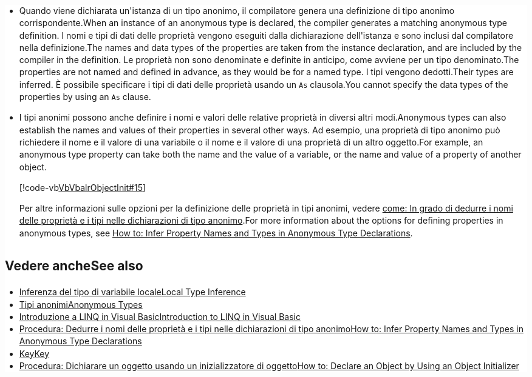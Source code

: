 -   <span data-ttu-id="9cce6-169">Quando viene dichiarata un'istanza di un tipo anonimo, il compilatore genera una definizione di tipo anonimo corrispondente.</span><span class="sxs-lookup"><span data-stu-id="9cce6-169">When an instance of an anonymous type is declared, the compiler generates a matching anonymous type definition.</span></span> <span data-ttu-id="9cce6-170">I nomi e tipi di dati delle proprietà vengono eseguiti dalla dichiarazione dell'istanza e sono inclusi dal compilatore nella definizione.</span><span class="sxs-lookup"><span data-stu-id="9cce6-170">The names and data types of the properties are taken from the instance declaration, and are included by the compiler in the definition.</span></span> <span data-ttu-id="9cce6-171">Le proprietà non sono denominate e definite in anticipo, come avviene per un tipo denominato.</span><span class="sxs-lookup"><span data-stu-id="9cce6-171">The properties are not named and defined in advance, as they would be for a named type.</span></span> <span data-ttu-id="9cce6-172">I tipi vengono dedotti.</span><span class="sxs-lookup"><span data-stu-id="9cce6-172">Their types are inferred.</span></span> <span data-ttu-id="9cce6-173">È possibile specificare i tipi di dati delle proprietà usando un `As` clausola.</span><span class="sxs-lookup"><span data-stu-id="9cce6-173">You cannot specify the data types of the properties by using an `As` clause.</span></span>  
  
-   <span data-ttu-id="9cce6-174">I tipi anonimi possono anche definire i nomi e valori delle relative proprietà in diversi altri modi.</span><span class="sxs-lookup"><span data-stu-id="9cce6-174">Anonymous types can also establish the names and values of their properties in several other ways.</span></span> <span data-ttu-id="9cce6-175">Ad esempio, una proprietà di tipo anonimo può richiedere il nome e il valore di una variabile o il nome e il valore di una proprietà di un altro oggetto.</span><span class="sxs-lookup"><span data-stu-id="9cce6-175">For example, an anonymous type property can take both the name and the value of a variable, or the name and value of a property of another object.</span></span>  
  
     [!code-vb[VbVbalrObjectInit#15](~/samples/snippets/visualbasic/VS_Snippets_VBCSharp/VbVbalrObjectInit/VB/Class1.vb#15)]  
  
     <span data-ttu-id="9cce6-176">Per altre informazioni sulle opzioni per la definizione delle proprietà in tipi anonimi, vedere [come: In grado di dedurre i nomi delle proprietà e i tipi nelle dichiarazioni di tipo anonimo](../../../../visual-basic/programming-guide/language-features/objects-and-classes/how-to-infer-property-names-and-types-in-anonymous-type-declarations.md).</span><span class="sxs-lookup"><span data-stu-id="9cce6-176">For more information about the options for defining properties in anonymous types, see [How to: Infer Property Names and Types in Anonymous Type Declarations](../../../../visual-basic/programming-guide/language-features/objects-and-classes/how-to-infer-property-names-and-types-in-anonymous-type-declarations.md).</span></span>  
  
## <a name="see-also"></a><span data-ttu-id="9cce6-177">Vedere anche</span><span class="sxs-lookup"><span data-stu-id="9cce6-177">See also</span></span>

- [<span data-ttu-id="9cce6-178">Inferenza del tipo di variabile locale</span><span class="sxs-lookup"><span data-stu-id="9cce6-178">Local Type Inference</span></span>](../../../../visual-basic/programming-guide/language-features/variables/local-type-inference.md)
- [<span data-ttu-id="9cce6-179">Tipi anonimi</span><span class="sxs-lookup"><span data-stu-id="9cce6-179">Anonymous Types</span></span>](../../../../visual-basic/programming-guide/language-features/objects-and-classes/anonymous-types.md)
- [<span data-ttu-id="9cce6-180">Introduzione a LINQ in Visual Basic</span><span class="sxs-lookup"><span data-stu-id="9cce6-180">Introduction to LINQ in Visual Basic</span></span>](../../../../visual-basic/programming-guide/language-features/linq/introduction-to-linq.md)
- [<span data-ttu-id="9cce6-181">Procedura: Dedurre i nomi delle proprietà e i tipi nelle dichiarazioni di tipo anonimo</span><span class="sxs-lookup"><span data-stu-id="9cce6-181">How to: Infer Property Names and Types in Anonymous Type Declarations</span></span>](../../../../visual-basic/programming-guide/language-features/objects-and-classes/how-to-infer-property-names-and-types-in-anonymous-type-declarations.md)
- [<span data-ttu-id="9cce6-182">Key</span><span class="sxs-lookup"><span data-stu-id="9cce6-182">Key</span></span>](../../../../visual-basic/language-reference/modifiers/key.md)
- [<span data-ttu-id="9cce6-183">Procedura: Dichiarare un oggetto usando un inizializzatore di oggetto</span><span class="sxs-lookup"><span data-stu-id="9cce6-183">How to: Declare an Object by Using an Object Initializer</span></span>](../../../../visual-basic/programming-guide/language-features/objects-and-classes/how-to-declare-an-object-by-using-an-object-initializer.md)

